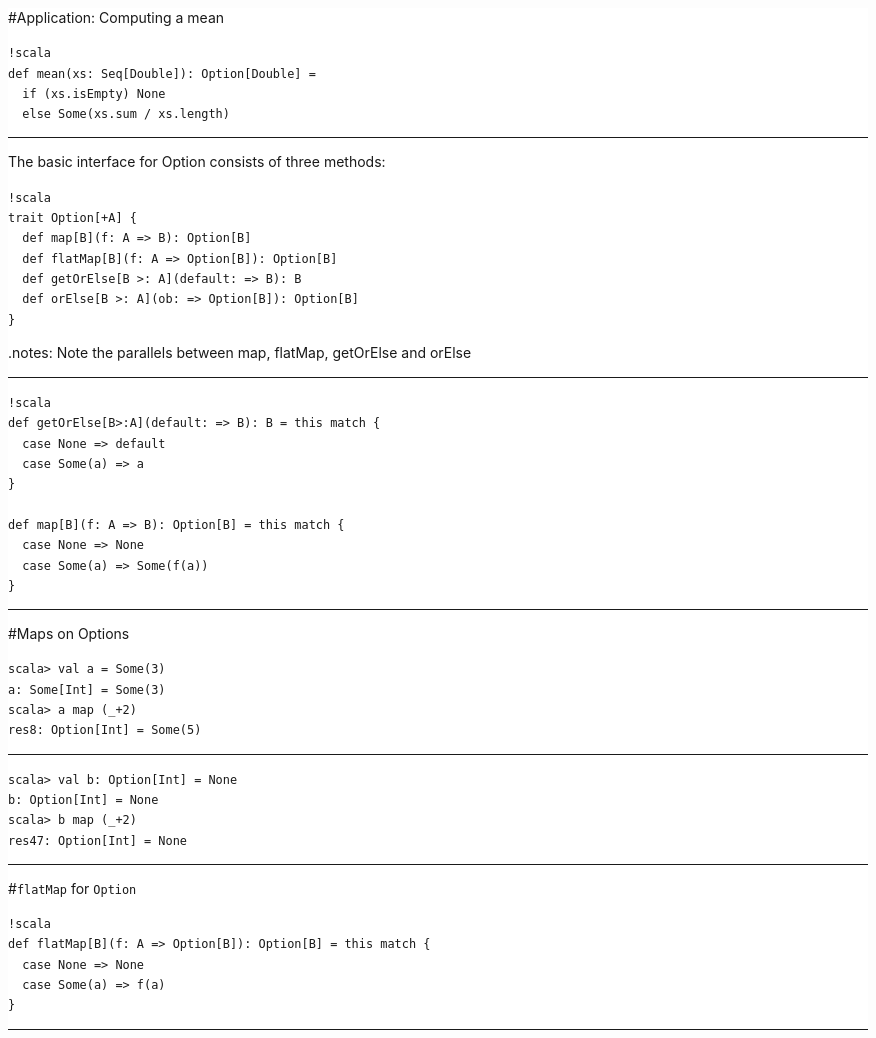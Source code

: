 

#Application: Computing a mean

    !scala
    def mean(xs: Seq[Double]): Option[Double] =
      if (xs.isEmpty) None
      else Some(xs.sum / xs.length)

---

The basic interface for Option consists of three methods:

    !scala
    trait Option[+A] {
      def map[B](f: A => B): Option[B]
      def flatMap[B](f: A => Option[B]): Option[B]
      def getOrElse[B >: A](default: => B): B
      def orElse[B >: A](ob: => Option[B]): Option[B]
    }

.notes: Note the parallels between map, flatMap, getOrElse and orElse

---

    !scala
    def getOrElse[B>:A](default: => B): B = this match {
      case None => default
      case Some(a) => a
    }

    def map[B](f: A => B): Option[B] = this match {
      case None => None
      case Some(a) => Some(f(a))
    }

---

#Maps on Options

    scala> val a = Some(3)
    a: Some[Int] = Some(3)
    scala> a map (_+2)
    res8: Option[Int] = Some(5)

---

    scala> val b: Option[Int] = None
    b: Option[Int] = None
    scala> b map (_+2)
    res47: Option[Int] = None

---


#`flatMap` for `Option`

    !scala
    def flatMap[B](f: A => Option[B]): Option[B] = this match {
      case None => None
      case Some(a) => f(a)
    }

---